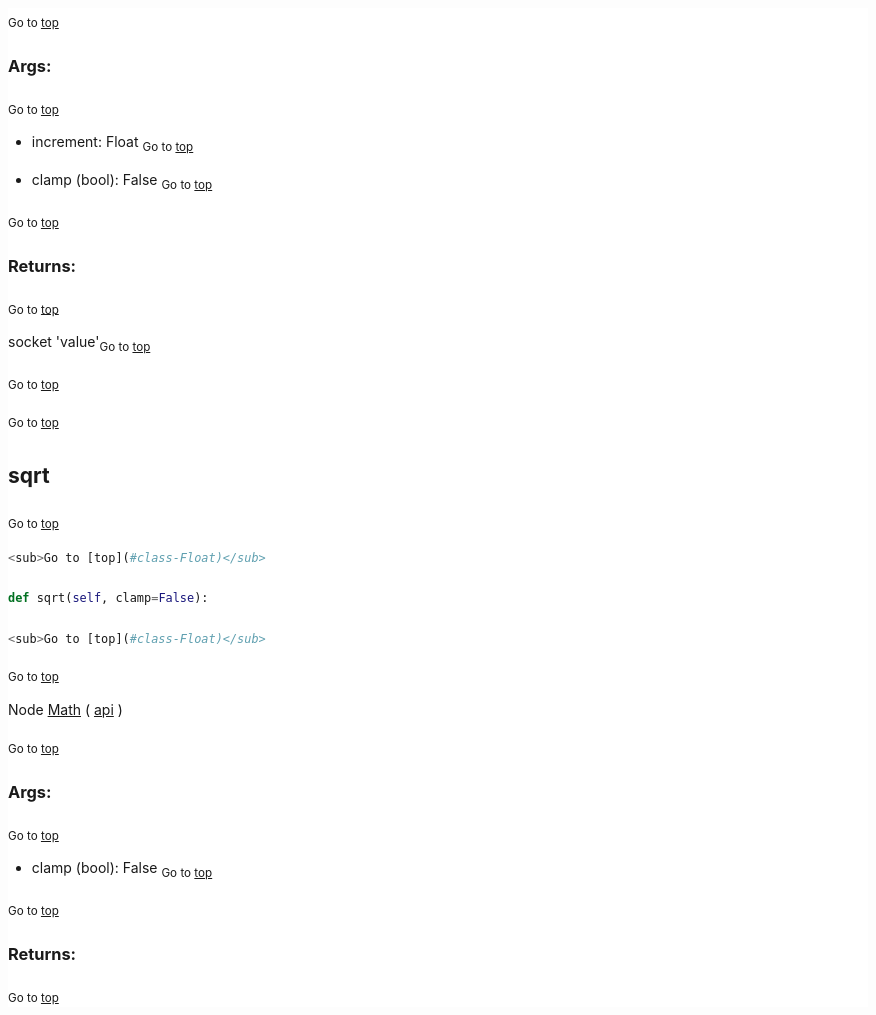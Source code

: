 <sub>Go to [top](#class-Float)</sub>

### Args:
<sub>Go to [top](#class-Float)</sub>

- increment: Float
<sub>Go to [top](#class-Float)</sub>

- clamp (bool): False
<sub>Go to [top](#class-Float)</sub>


<sub>Go to [top](#class-Float)</sub>

### Returns:

<sub>Go to [top](#class-Float)</sub>

  socket 'value'<sub>Go to [top](#class-Float)</sub>


<sub>Go to [top](#class-Float)</sub>


<sub>Go to [top](#class-Float)</sub>

## sqrt

<sub>Go to [top](#class-Float)</sub>

```python
<sub>Go to [top](#class-Float)</sub>

def sqrt(self, clamp=False):

<sub>Go to [top](#class-Float)</sub>

```
<sub>Go to [top](#class-Float)</sub>

Node [Math](https://docs.blender.org/manual/en/latest/modeling/geometry_nodes/utilities/math.html) ( [api](https://docs.blender.org/api/current/bpy.types.ShaderNodeMath.html) )

<sub>Go to [top](#class-Float)</sub>

### Args:
<sub>Go to [top](#class-Float)</sub>

- clamp (bool): False
<sub>Go to [top](#class-Float)</sub>


<sub>Go to [top](#class-Float)</sub>

### Returns:

<sub>Go to [top](#class-Float)</sub>
